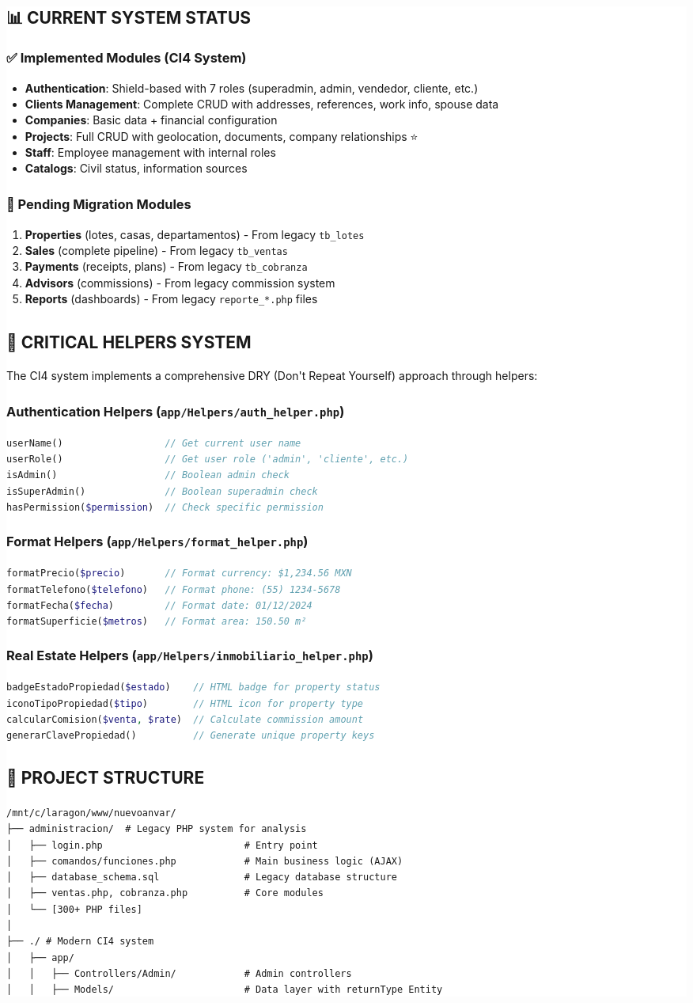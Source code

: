 ## 📊 CURRENT SYSTEM STATUS

### ✅ Implemented Modules (CI4 System)
- **Authentication**: Shield-based with 7 roles (superadmin, admin, vendedor, cliente, etc.)
- **Clients Management**: Complete CRUD with addresses, references, work info, spouse data
- **Companies**: Basic data + financial configuration
- **Projects**: Full CRUD with geolocation, documents, company relationships ⭐
- **Staff**: Employee management with internal roles
- **Catalogs**: Civil status, information sources

### 🚧 Pending Migration Modules
1. **Properties** (lotes, casas, departamentos) - From legacy `tb_lotes`
2. **Sales** (complete pipeline) - From legacy `tb_ventas` 
3. **Payments** (receipts, plans) - From legacy `tb_cobranza`
4. **Advisors** (commissions) - From legacy commission system
5. **Reports** (dashboards) - From legacy `reporte_*.php` files

## 🔧 CRITICAL HELPERS SYSTEM

The CI4 system implements a comprehensive DRY (Don't Repeat Yourself) approach through helpers:

### Authentication Helpers (`app/Helpers/auth_helper.php`)
```php
userName()                  // Get current user name
userRole()                  // Get user role ('admin', 'cliente', etc.)
isAdmin()                   // Boolean admin check
isSuperAdmin()              // Boolean superadmin check
hasPermission($permission)  // Check specific permission
```

### Format Helpers (`app/Helpers/format_helper.php`)
```php
formatPrecio($precio)       // Format currency: $1,234.56 MXN
formatTelefono($telefono)   // Format phone: (55) 1234-5678
formatFecha($fecha)         // Format date: 01/12/2024
formatSuperficie($metros)   // Format area: 150.50 m²
```

### Real Estate Helpers (`app/Helpers/inmobiliario_helper.php`)
```php
badgeEstadoPropiedad($estado)    // HTML badge for property status
iconoTipoPropiedad($tipo)        // HTML icon for property type
calcularComision($venta, $rate)  // Calculate commission amount
generarClavePropiedad()          // Generate unique property keys
```

## 📁 PROJECT STRUCTURE

```
/mnt/c/laragon/www/nuevoanvar/
├── administracion/  # Legacy PHP system for analysis  
│   ├── login.php                         # Entry point
│   ├── comandos/funciones.php            # Main business logic (AJAX)
│   ├── database_schema.sql               # Legacy database structure
│   ├── ventas.php, cobranza.php          # Core modules
│   └── [300+ PHP files]
│
├── ./ # Modern CI4 system
│   ├── app/
│   │   ├── Controllers/Admin/            # Admin controllers
│   │   ├── Models/                       # Data layer with returnType Entity
```